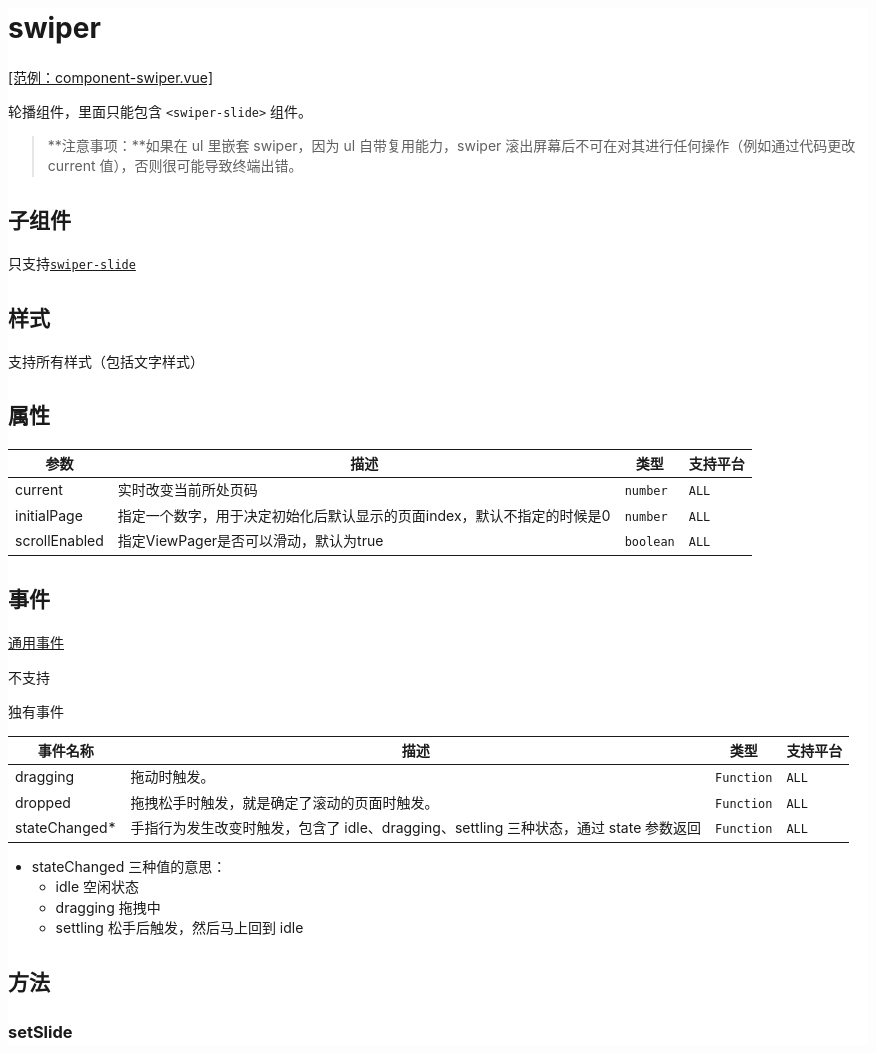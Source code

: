 # swiper

[[范例：component-swiper.vue]](//github.com/virtual-bot/webpack-vue-demo/blob/master/src/components/extend-component/component-swiper.vue)

轮播组件，里面只能包含 `<swiper-slide>` 组件。

> **注意事项：**如果在 ul 里嵌套 swiper，因为 ul 自带复用能力，swiper 滚出屏幕后不可在对其进行任何操作（例如通过代码更改 current 值），否则很可能导致终端出错。

## 子组件

只支持[`swiper-slide`](#swiper-slide)

## 样式

支持所有样式（包括文字样式）

## 属性

| 参数                     | 描述                                                         | 类型                                         | 支持平台 |
| ------------------------ | ------------------------------------------------------------ | -------------------------------------------- | -------- |
| current              | 实时改变当前所处页码 | `number`                                     | `ALL`    |
| initialPage              | 指定一个数字，用于决定初始化后默认显示的页面index，默认不指定的时候是0 | `number`                                     | `ALL`    |
| scrollEnabled            | 指定ViewPager是否可以滑动，默认为true                        | `boolean`                                    | `ALL`    |

## 事件

[通用事件](voltron-vue/gesture.md)

不支持

独有事件

| 事件名称          | 描述                                                         | 类型                                      | 支持平台 |
| ------------- | ------------------------------------------------------------ | ----------------------------------------- | -------- |
| dragging                | 拖动时触发。                            | `Function`                                                   | `ALL`    |
| dropped   | 拖拽松手时触发，就是确定了滚动的页面时触发。                                                            | `Function`                                                   | `ALL`    |
| stateChanged*   | 手指行为发生改变时触发，包含了 idle、dragging、settling 三种状态，通过 state 参数返回                                                             | `Function`                                                   | `ALL`    |

* stateChanged 三种值的意思：
  * idle 空闲状态
  * dragging 拖拽中
  * settling 松手后触发，然后马上回到 idle

## 方法

### setSlide
